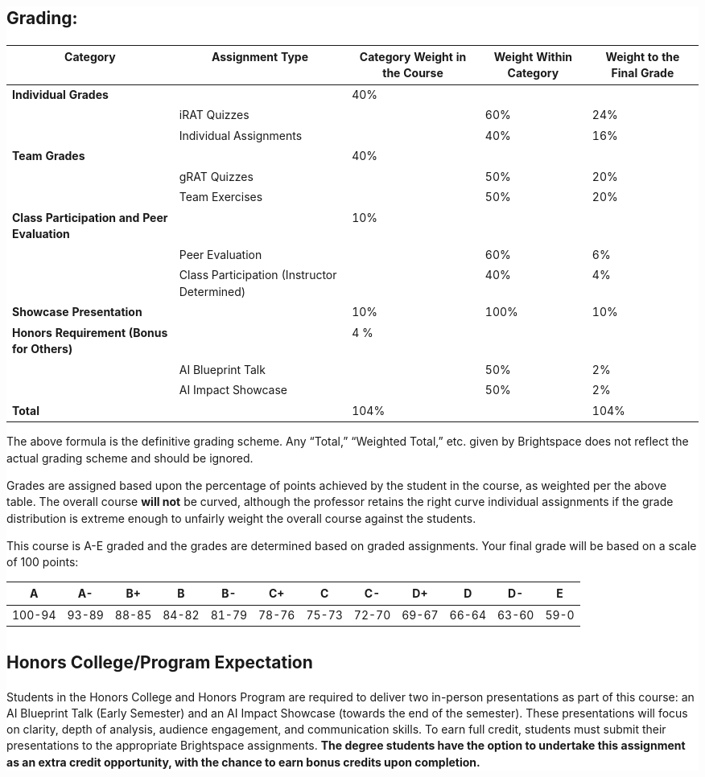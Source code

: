 
## Grading: 

| **Category**                                | **Assignment Type**                         | **Category Weight in the Course** | **Weight Within Category** | **Weight to the Final Grade** |
|---------------------------------------------|---------------------------------------------|-----------------------------------|----------------------------|-------------------------------|
| **Individual Grades**                       |                                             | 40%                               |                            |                               |
|                                             | iRAT Quizzes                                |                                   | 60%                        | 24%                           |
|                                             | Individual Assignments                      |                                   | 40%                        | 16%                           |
| **Team Grades**                             |                                             | 40%                               |                            |                               |
|                                             | gRAT Quizzes                                |                                   | 50%                        | 20%                           |
|                                             | Team Exercises                              |                                   | 50%                        | 20%                           |
| **Class Participation and Peer Evaluation** |                                             | 10%                               |                            |                               |
|                                             | Peer Evaluation                             |                                   | 60%                        | 6%                            |
|                                             | Class Participation (Instructor Determined) |                                   | 40%                        | 4%                            |
| **Showcase Presentation**                   |                                             | 10%                               | 100%                       | 10%                           |
| **Honors Requirement (Bonus for Others)**   |                                             | 4 %                               |                            |                               |
|                                             | AI Blueprint Talk                           |                                   | 50%                        | 2%                            |
|                                             | AI Impact Showcase                          |                                   | 50%                        | 2%                            |
| **Total**                                   |                                             | 104%                              |                            | 104%                          |

The above formula is the definitive grading scheme. Any “Total,”
“Weighted Total,” etc. given by Brightspace does not reflect the actual
grading scheme and should be ignored.

Grades are assigned based upon the percentage of points achieved by the
student in the course, as weighted per the above table. The overall
course **will not** be curved, although the professor retains the right
curve individual assignments if the grade distribution is extreme enough
to unfairly weight the overall course against the students.

This course is A-E graded and the grades are determined based on graded
assignments. Your final grade will be based on a scale of 100 points:

| **A**  | **A-** | **B+** | **B** | **B-** | **C+** | **C** | **C-** | **D+** | **D** | **D-** | **E** |
|--------|--------|--------|-------|--------|--------|-------|--------|--------|-------|--------|-------|
| 100-94 | 93-89  | 88-85  | 84-82 | 81-79  | 78-76  | 75-73 | 72-70  | 69-67  | 66-64 | 63-60  | 59-0  |


## Honors College/Program Expectation

Students in the Honors College and Honors Program are required to deliver two in-person presentations as part of this course: an AI Blueprint Talk (Early Semester) and an AI Impact Showcase (towards the end of the semester). These presentations will focus on clarity, depth of analysis, audience engagement, and communication skills. To earn full credit, students must submit their presentations to the appropriate Brightspace assignments.  **The degree
students have the option to undertake this assignment as an extra credit
opportunity, with the chance to earn bonus credits upon completion.**
